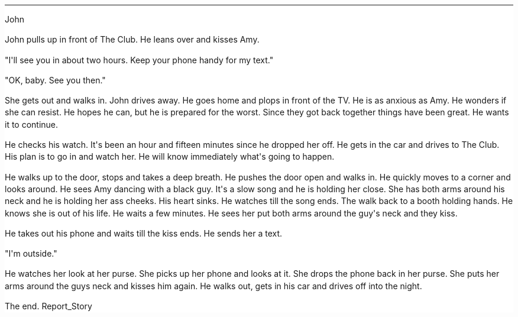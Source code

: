 *********************** 

John 

John pulls up in front of The Club. He leans over and kisses Amy. 

"I'll see you in about two hours. Keep your phone handy for my text." 

"OK, baby. See you then." 

She gets out and walks in. John drives away. He goes home and plops in front of the TV. He is as anxious as Amy. He wonders if she can resist. He hopes he can, but he is prepared for the worst. Since they got back together things have been great. He wants it to continue. 

He checks his watch. It's been an hour and fifteen minutes since he dropped her off. He gets in the car and drives to The Club. His plan is to go in and watch her. He will know immediately what's going to happen. 

He walks up to the door, stops and takes a deep breath. He pushes the door open and walks in. He quickly moves to a corner and looks around. He sees Amy dancing with a black guy. It's a slow song and he is holding her close. She has both arms around his neck and he is holding her ass cheeks. His heart sinks. He watches till the song ends. The walk back to a booth holding hands. He knows she is out of his life. He waits a few minutes. He sees her put both arms around the guy's neck and they kiss. 

He takes out his phone and waits till the kiss ends. He sends her a text. 

"I'm outside." 

He watches her look at her purse. She picks up her phone and looks at it. She drops the phone back in her purse. She puts her arms around the guys neck and kisses him again. He walks out, gets in his car and drives off into the night. 

The end. Report_Story 
